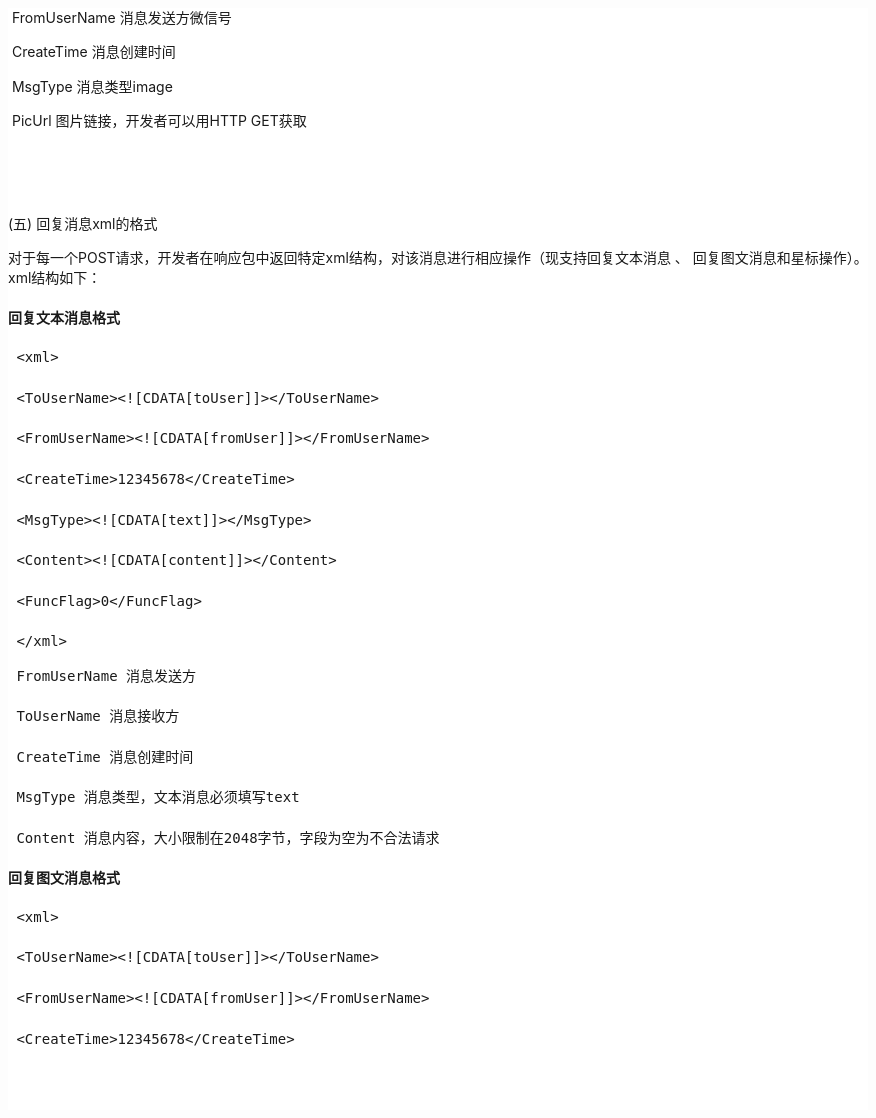  FromUserName 消息发送方微信号

 CreateTime 消息创建时间

 MsgType 消息类型image

 PicUrl 图片链接，开发者可以用HTTP GET获取</pre>

</div>

&nbsp;



&nbsp;



(五) 回复消息xml的格式



对于每一个POST请求，开发者在响应包中返回特定xml结构，对该消息进行相应操作（现支持回复文本消息 、 回复图文消息和星标操作）。xml结构如下：

<h4>回复文本消息格式</h4>

<div>

<pre> &lt;xml&gt;

 &lt;ToUserName&gt;&lt;![CDATA[toUser]]&gt;&lt;/ToUserName&gt;

 &lt;FromUserName&gt;&lt;![CDATA[fromUser]]&gt;&lt;/FromUserName&gt;

 &lt;CreateTime&gt;12345678&lt;/CreateTime&gt;

 &lt;MsgType&gt;&lt;![CDATA[text]]&gt;&lt;/MsgType&gt;

 &lt;Content&gt;&lt;![CDATA[content]]&gt;&lt;/Content&gt;

 &lt;FuncFlag&gt;0&lt;/FuncFlag&gt;

 &lt;/xml&gt;</pre>

<pre> FromUserName 消息发送方

 ToUserName 消息接收方

 CreateTime 消息创建时间

 MsgType 消息类型，文本消息必须填写text

 Content 消息内容，大小限制在2048字节，字段为空为不合法请求</pre>

</div>

<h4>回复图文消息格式</h4>

<div>

<pre> &lt;xml&gt;

 &lt;ToUserName&gt;&lt;![CDATA[toUser]]&gt;&lt;/ToUserName&gt;

 &lt;FromUserName&gt;&lt;![CDATA[fromUser]]&gt;&lt;/FromUserName&gt;

 &lt;CreateTime&gt;12345678&lt;/CreateTime&gt;
